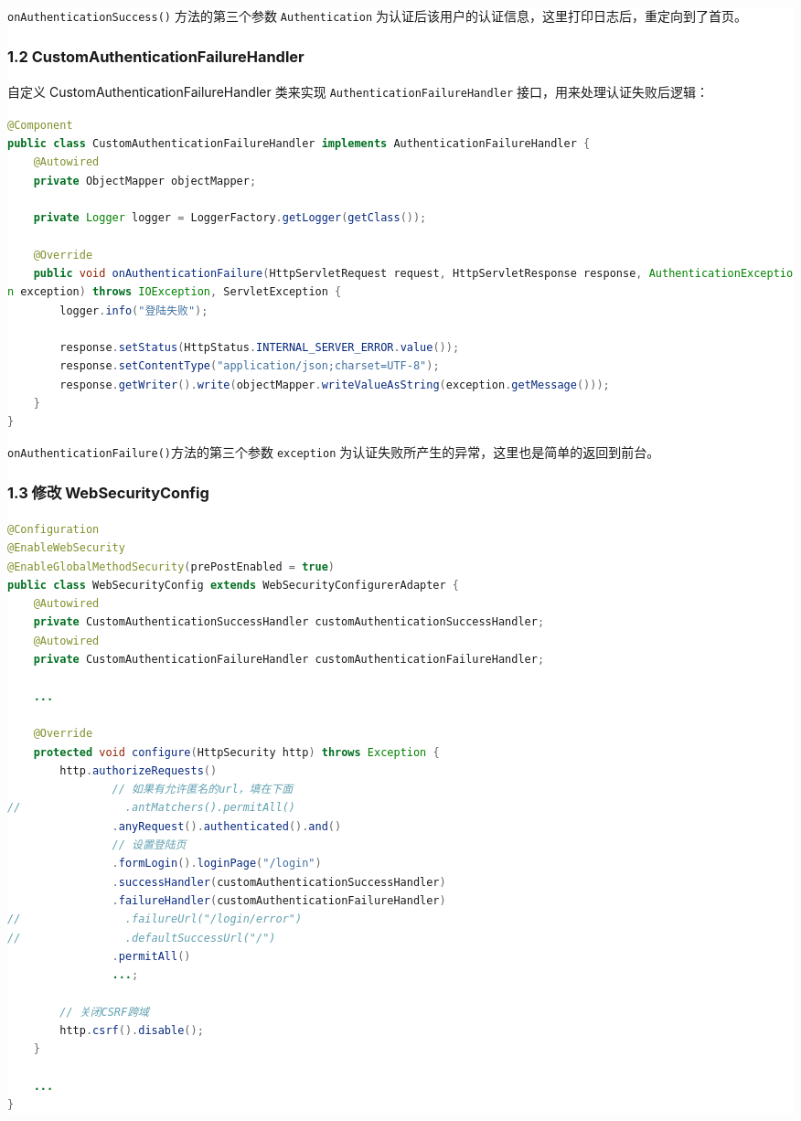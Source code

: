 `onAuthenticationSuccess()` 方法的第三个参数 `Authentication` 为认证后该用户的认证信息，这里打印日志后，重定向到了首页。

### 1.2 CustomAuthenticationFailureHandler

自定义 CustomAuthenticationFailureHandler 类来实现 `AuthenticationFailureHandler` 接口，用来处理认证失败后逻辑：

```java
@Component
public class CustomAuthenticationFailureHandler implements AuthenticationFailureHandler {
    @Autowired
    private ObjectMapper objectMapper;

    private Logger logger = LoggerFactory.getLogger(getClass());

    @Override
    public void onAuthenticationFailure(HttpServletRequest request, HttpServletResponse response, AuthenticationException exception) throws IOException, ServletException {
        logger.info("登陆失败");

        response.setStatus(HttpStatus.INTERNAL_SERVER_ERROR.value());
        response.setContentType("application/json;charset=UTF-8");
        response.getWriter().write(objectMapper.writeValueAsString(exception.getMessage()));
    }
}
```

`onAuthenticationFailure()`方法的第三个参数 `exception` 为认证失败所产生的异常，这里也是简单的返回到前台。

### 1.3 修改 WebSecurityConfig

```java
@Configuration
@EnableWebSecurity
@EnableGlobalMethodSecurity(prePostEnabled = true)
public class WebSecurityConfig extends WebSecurityConfigurerAdapter {
    @Autowired
    private CustomAuthenticationSuccessHandler customAuthenticationSuccessHandler;
    @Autowired
    private CustomAuthenticationFailureHandler customAuthenticationFailureHandler;
    
    ...
   
    @Override
    protected void configure(HttpSecurity http) throws Exception {
        http.authorizeRequests()
                // 如果有允许匿名的url，填在下面
//                .antMatchers().permitAll()
                .anyRequest().authenticated().and()
                // 设置登陆页
                .formLogin().loginPage("/login")
                .successHandler(customAuthenticationSuccessHandler)
                .failureHandler(customAuthenticationFailureHandler)
//                .failureUrl("/login/error")
//                .defaultSuccessUrl("/")
                .permitAll()
                ...;

        // 关闭CSRF跨域
        http.csrf().disable();
    }

    ...
}
```
